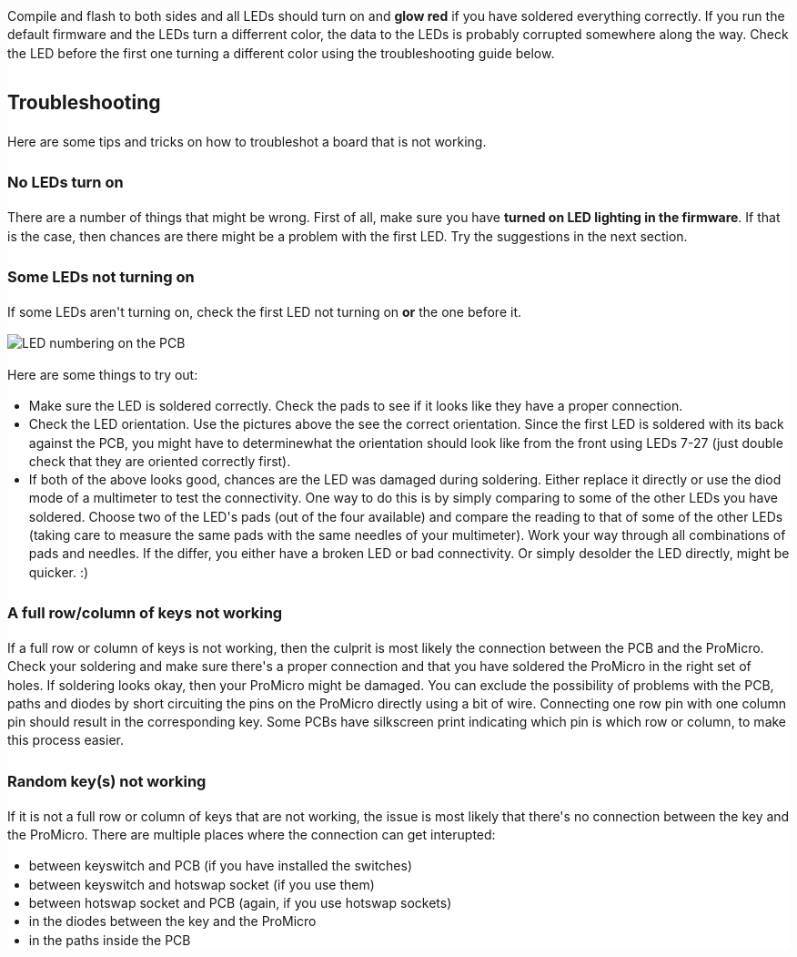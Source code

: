 Compile and flash to both sides and all LEDs should turn on and __glow red__ if you have soldered everything correctly. If you run the default firmware and the LEDs turn a differrent color, the data to the LEDs is probably corrupted somewhere along the way. Check the LED before the first one turning a different color using the troubleshooting guide below.

## Troubleshooting
Here are some tips and tricks on how to troubleshot a board that is not working.

### No LEDs turn on
There are a number of things that might be wrong. First of all, make sure you have __turned on LED lighting in the firmware__. If that is the case, then chances are there might be a problem with the first LED. Try the suggestions in the next section.

### Some LEDs not turning on
If some LEDs aren't turning on, check the first LED not turning on __or__ the one before it.

![LED numbering on the PCB](https://user-images.githubusercontent.com/736191/40731604-62cee61e-646c-11e8-865f-829a48fa6be0.png)

Here are some things to try out:
- Make sure the LED is soldered correctly. Check the pads to see if it looks like they have a proper connection.
- Check the LED orientation. Use the pictures above the see the correct orientation. Since the first LED is soldered with its back against the PCB, you might have to determinewhat the orientation should look like from the front using LEDs 7-27 (just double check that they are oriented correctly first).
- If both of the above looks good, chances are the LED was damaged during soldering. Either replace it directly or use the diod mode of a multimeter to test the connectivity. One way to do this is by simply comparing to some of the other LEDs you have soldered. Choose two of the LED's pads (out of the four available) and compare the reading to that of some of the other LEDs (taking care to measure the same pads with the same needles of your multimeter). Work your way through all combinations of pads and needles. If the differ, you either have a broken LED or bad connectivity. Or simply desolder the LED directly, might be quicker. :)

### A full row/column of keys not working
If a full row or column of keys is not working, then the culprit is most likely the connection between the PCB and the ProMicro. Check your soldering and make sure there's a proper connection and that you have soldered the ProMicro in the right set of holes. If soldering looks okay, then your ProMicro might be damaged. You can exclude the possibility of problems with the PCB, paths and diodes by short circuiting the pins on the ProMicro directly using a bit of wire. Connecting one row pin with one column pin should result in the corresponding key. Some PCBs have silkscreen print indicating which pin is which row or column, to make this process easier.

### Random key(s) not working
If it is not a full row or column of keys that are not working, the issue is most likely that there's no connection between the key and the ProMicro. There are multiple places where the connection can get interupted:

- between keyswitch and PCB (if you have installed the switches)
- between keyswitch and hotswap socket (if you use them)
- between hotswap socket and PCB (again, if you use hotswap sockets)
- in the diodes between the key and the ProMicro
- in the paths inside the PCB
